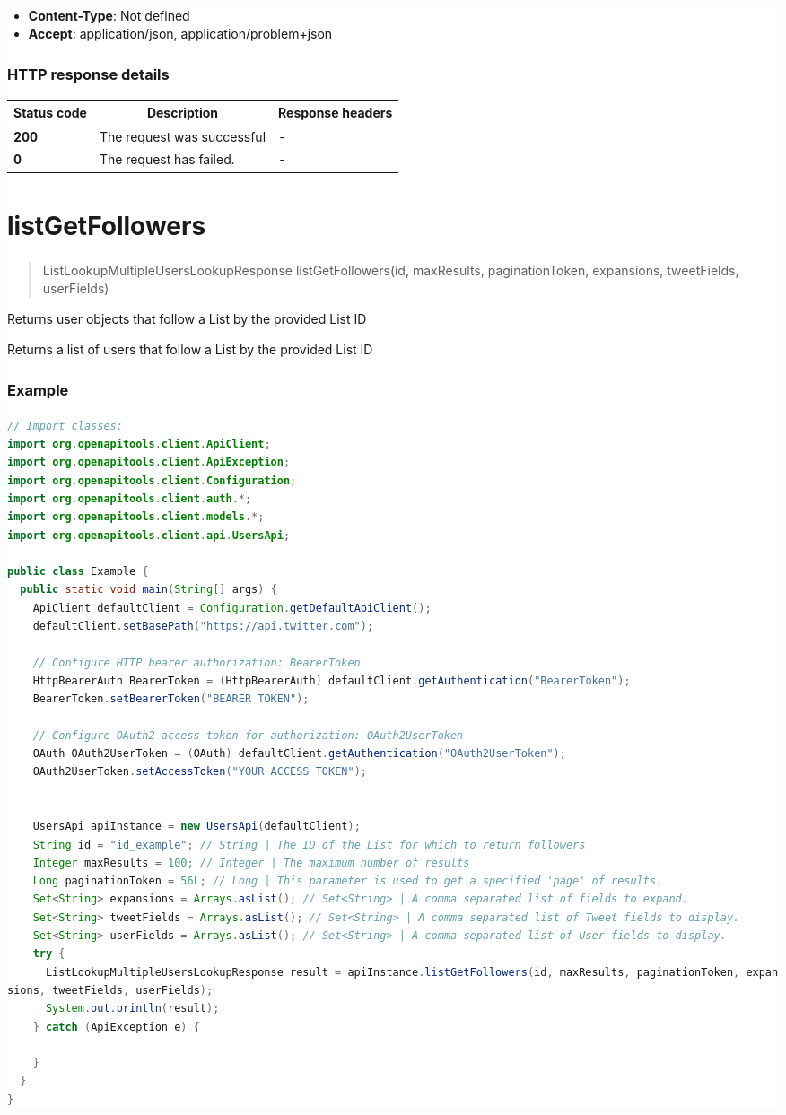  - **Content-Type**: Not defined
 - **Accept**: application/json, application/problem+json

### HTTP response details
| Status code | Description | Response headers |
|-------------|-------------|------------------|
**200** | The request was successful |  -  |
**0** | The request has failed. |  -  |

<a name="listGetFollowers"></a>
# **listGetFollowers**
> ListLookupMultipleUsersLookupResponse listGetFollowers(id, maxResults, paginationToken, expansions, tweetFields, userFields)

Returns user objects that follow a List by the provided List ID

Returns a list of users that follow a List by the provided List ID

### Example
```java
// Import classes:
import org.openapitools.client.ApiClient;
import org.openapitools.client.ApiException;
import org.openapitools.client.Configuration;
import org.openapitools.client.auth.*;
import org.openapitools.client.models.*;
import org.openapitools.client.api.UsersApi;

public class Example {
  public static void main(String[] args) {
    ApiClient defaultClient = Configuration.getDefaultApiClient();
    defaultClient.setBasePath("https://api.twitter.com");
    
    // Configure HTTP bearer authorization: BearerToken
    HttpBearerAuth BearerToken = (HttpBearerAuth) defaultClient.getAuthentication("BearerToken");
    BearerToken.setBearerToken("BEARER TOKEN");

    // Configure OAuth2 access token for authorization: OAuth2UserToken
    OAuth OAuth2UserToken = (OAuth) defaultClient.getAuthentication("OAuth2UserToken");
    OAuth2UserToken.setAccessToken("YOUR ACCESS TOKEN");


    UsersApi apiInstance = new UsersApi(defaultClient);
    String id = "id_example"; // String | The ID of the List for which to return followers
    Integer maxResults = 100; // Integer | The maximum number of results
    Long paginationToken = 56L; // Long | This parameter is used to get a specified 'page' of results.
    Set<String> expansions = Arrays.asList(); // Set<String> | A comma separated list of fields to expand.
    Set<String> tweetFields = Arrays.asList(); // Set<String> | A comma separated list of Tweet fields to display.
    Set<String> userFields = Arrays.asList(); // Set<String> | A comma separated list of User fields to display.
    try {
      ListLookupMultipleUsersLookupResponse result = apiInstance.listGetFollowers(id, maxResults, paginationToken, expansions, tweetFields, userFields);
      System.out.println(result);
    } catch (ApiException e) {

    }
  }
}
```
